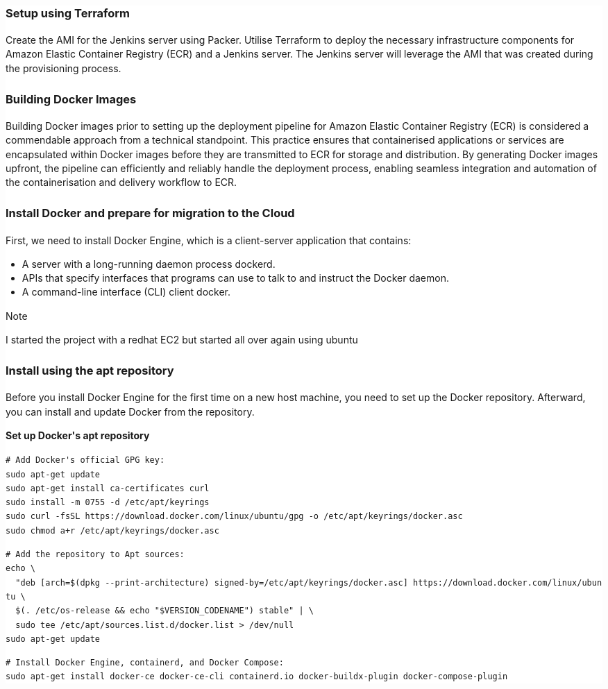 
### Setup using Terraform

Create the AMI for the Jenkins server using Packer. Utilise Terraform to deploy the necessary infrastructure components for Amazon Elastic Container Registry (ECR) and a Jenkins server. The Jenkins server will leverage the AMI that was created during the provisioning process.

### Building Docker Images

Building Docker images prior to setting up the deployment pipeline for Amazon Elastic Container Registry (ECR) is considered a commendable approach from a technical standpoint. This practice ensures that containerised applications or services are encapsulated within Docker images before they are transmitted to ECR for storage and distribution. By generating Docker images upfront, the pipeline can efficiently and reliably handle the deployment process, enabling seamless integration and automation of the containerisation and delivery workflow to ECR.


### Install Docker and prepare for migration to the Cloud

First, we need to install Docker Engine, which is a client-server application that contains:

- A server with a long-running daemon process dockerd.
- APIs that specify interfaces that programs can use to talk to and instruct the Docker daemon.
- A command-line interface (CLI) client docker.

> [!NOTE]
> I started the project with a redhat EC2 but started all over again using ubuntu

### Install using the apt repository

Before you install Docker Engine for the first time on a new host machine, you need to set up the Docker repository. Afterward, you can install and update Docker from the repository.

**Set up Docker's apt repository**
```
# Add Docker's official GPG key:
sudo apt-get update
sudo apt-get install ca-certificates curl
sudo install -m 0755 -d /etc/apt/keyrings
sudo curl -fsSL https://download.docker.com/linux/ubuntu/gpg -o /etc/apt/keyrings/docker.asc
sudo chmod a+r /etc/apt/keyrings/docker.asc
```
```
# Add the repository to Apt sources:
echo \
  "deb [arch=$(dpkg --print-architecture) signed-by=/etc/apt/keyrings/docker.asc] https://download.docker.com/linux/ubuntu \
  $(. /etc/os-release && echo "$VERSION_CODENAME") stable" | \
  sudo tee /etc/apt/sources.list.d/docker.list > /dev/null
sudo apt-get update
```
```
# Install Docker Engine, containerd, and Docker Compose:
sudo apt-get install docker-ce docker-ce-cli containerd.io docker-buildx-plugin docker-compose-plugin
```

